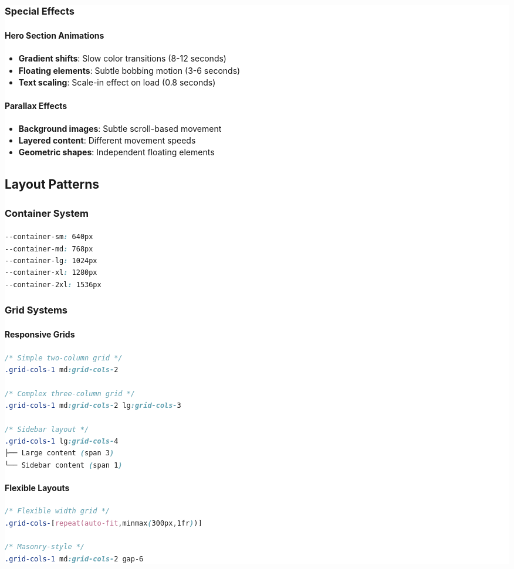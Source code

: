 ### Special Effects

#### Hero Section Animations

- **Gradient shifts**: Slow color transitions (8-12 seconds)
- **Floating elements**: Subtle bobbing motion (3-6 seconds)
- **Text scaling**: Scale-in effect on load (0.8 seconds)

#### Parallax Effects

- **Background images**: Subtle scroll-based movement
- **Layered content**: Different movement speeds
- **Geometric shapes**: Independent floating elements

## Layout Patterns

### Container System

```css
--container-sm: 640px
--container-md: 768px
--container-lg: 1024px
--container-xl: 1280px
--container-2xl: 1536px
```

### Grid Systems

#### Responsive Grids

```css
/* Simple two-column grid */
.grid-cols-1 md:grid-cols-2

/* Complex three-column grid */
.grid-cols-1 md:grid-cols-2 lg:grid-cols-3

/* Sidebar layout */
.grid-cols-1 lg:grid-cols-4
├── Large content (span 3)
└── Sidebar content (span 1)
```

#### Flexible Layouts

```css
/* Flexible width grid */
.grid-cols-[repeat(auto-fit,minmax(300px,1fr))]

/* Masonry-style */
.grid-cols-1 md:grid-cols-2 gap-6
```
